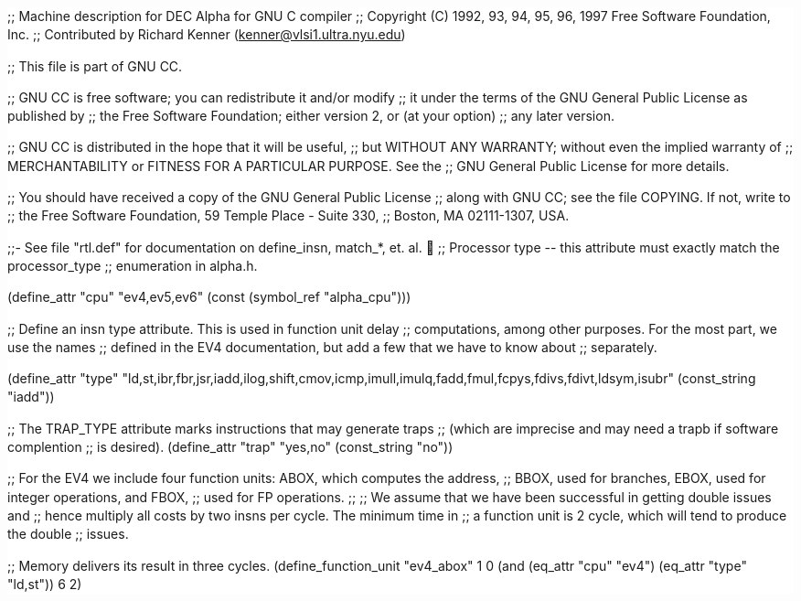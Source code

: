 ;; Machine description for DEC Alpha for GNU C compiler
;; Copyright (C) 1992, 93, 94, 95, 96, 1997 Free Software Foundation, Inc.
;; Contributed by Richard Kenner (kenner@vlsi1.ultra.nyu.edu)

;; This file is part of GNU CC.

;; GNU CC is free software; you can redistribute it and/or modify
;; it under the terms of the GNU General Public License as published by
;; the Free Software Foundation; either version 2, or (at your option)
;; any later version.

;; GNU CC is distributed in the hope that it will be useful,
;; but WITHOUT ANY WARRANTY; without even the implied warranty of
;; MERCHANTABILITY or FITNESS FOR A PARTICULAR PURPOSE.  See the
;; GNU General Public License for more details.

;; You should have received a copy of the GNU General Public License
;; along with GNU CC; see the file COPYING.  If not, write to
;; the Free Software Foundation, 59 Temple Place - Suite 330,
;; Boston, MA 02111-1307, USA.

;;- See file "rtl.def" for documentation on define_insn, match_*, et. al.

;; Processor type -- this attribute must exactly match the processor_type
;; enumeration in alpha.h.

(define_attr "cpu" "ev4,ev5,ev6"
  (const (symbol_ref "alpha_cpu")))

;; Define an insn type attribute.  This is used in function unit delay
;; computations, among other purposes.  For the most part, we use the names
;; defined in the EV4 documentation, but add a few that we have to know about
;; separately.

(define_attr "type"
  "ld,st,ibr,fbr,jsr,iadd,ilog,shift,cmov,icmp,imull,imulq,fadd,fmul,fcpys,fdivs,fdivt,ldsym,isubr"
  (const_string "iadd"))

;; The TRAP_TYPE attribute marks instructions that may generate traps
;; (which are imprecise and may need a trapb if software complention
;; is desired).
(define_attr "trap" "yes,no" (const_string "no"))

;; For the EV4 we include four function units: ABOX, which computes the address,
;; BBOX, used for branches, EBOX, used for integer operations, and FBOX,
;; used for FP operations.
;;
;; We assume that we have been successful in getting double issues and
;; hence multiply all costs by two insns per cycle.  The minimum time in
;; a function unit is 2 cycle, which will tend to produce the double
;; issues.

;; Memory delivers its result in three cycles.
(define_function_unit "ev4_abox" 1 0
  (and (eq_attr "cpu" "ev4")
       (eq_attr "type" "ld,st"))
  6 2)
